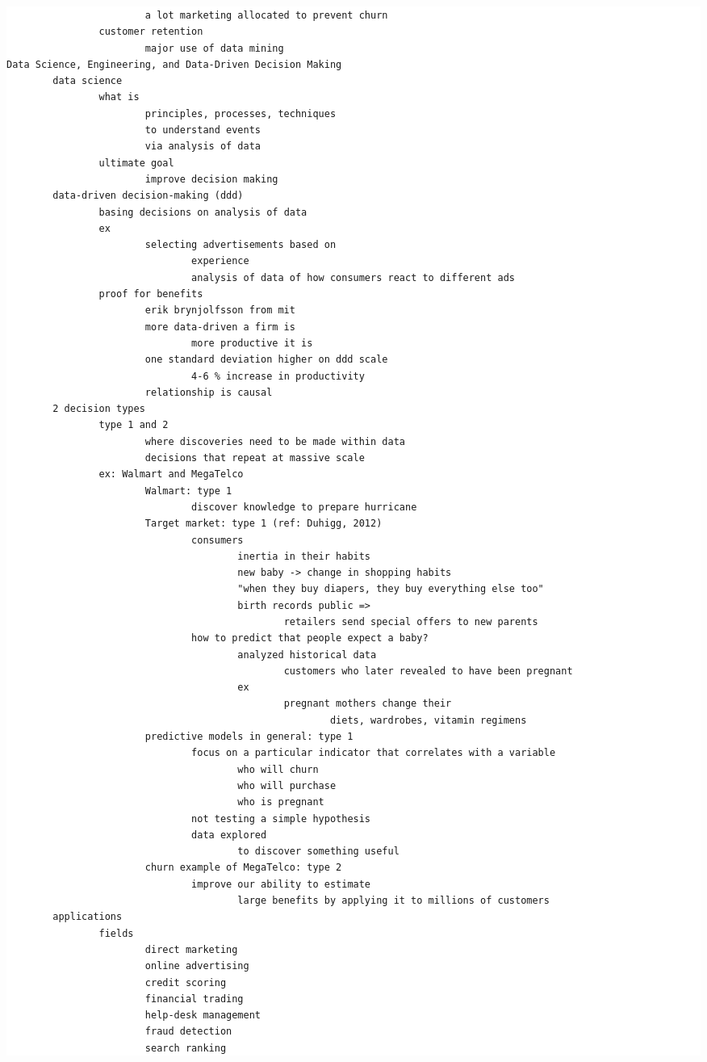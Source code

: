 							a lot marketing allocated to prevent churn
					customer retention
							major use of data mining
	Data Science, Engineering, and Data-Driven Decision Making
			data science
					what is
							principles, processes, techniques
							to understand events
							via analysis of data
					ultimate goal
							improve decision making
			data-driven decision-making (ddd)
					basing decisions on analysis of data
					ex
							selecting advertisements based on
									experience
									analysis of data of how consumers react to different ads
					proof for benefits
							erik brynjolfsson from mit
							more data-driven a firm is
									more productive it is
							one standard deviation higher on ddd scale
									4-6 % increase in productivity
							relationship is causal
			2 decision types
					type 1 and 2
							where discoveries need to be made within data
							decisions that repeat at massive scale
					ex: Walmart and MegaTelco
							Walmart: type 1
									discover knowledge to prepare hurricane
							Target market: type 1 (ref: Duhigg, 2012)
									consumers
											inertia in their habits
											new baby -> change in shopping habits
											"when they buy diapers, they buy everything else too"
											birth records public =>
													retailers send special offers to new parents
									how to predict that people expect a baby?
											analyzed historical data 
													customers who later revealed to have been pregnant
											ex
													pregnant mothers change their
															diets, wardrobes, vitamin regimens
							predictive models in general: type 1
									focus on a particular indicator that correlates with a variable
											who will churn
											who will purchase
											who is pregnant
									not testing a simple hypothesis
									data explored
											to discover something useful
							churn example of MegaTelco: type 2
									improve our ability to estimate
											large benefits by applying it to millions of customers
			applications 
					fields
							direct marketing
							online advertising
							credit scoring
							financial trading
							help-desk management
							fraud detection
							search ranking